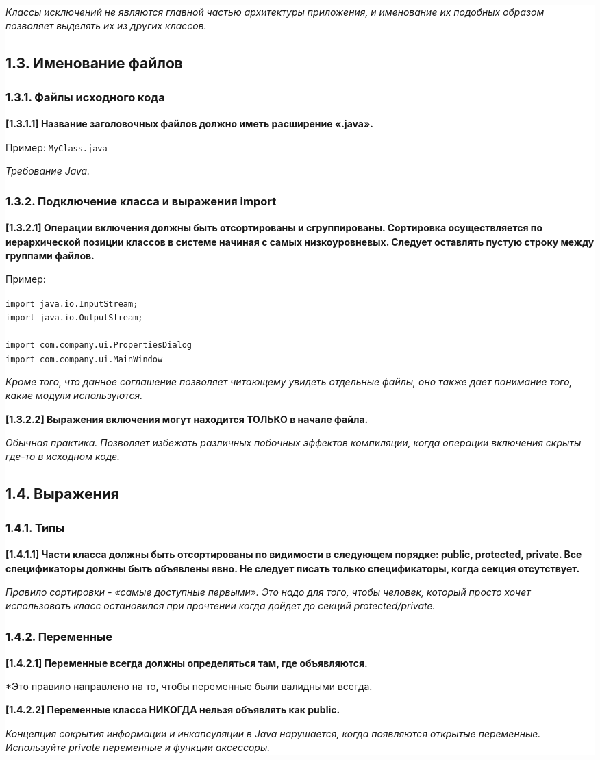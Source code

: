 *Классы исключений не являются главной частью архитектуры приложения, и именование их подобных образом позволяет выделять их из других классов.*

## 1.3. Именование файлов ##

### 1.3.1. Файлы исходного кода ###

**[1.3.1.1] Название заголовочных файлов должно иметь расширение «.java».**

Пример: `MyClass.java`

*Требование Java.*

### 1.3.2. Подключение класса и выражения import ###

**[1.3.2.1] Операции включения должны быть отсортированы и сгруппированы. Сортировка осуществляется по иерархической позиции классов в системе начиная с самых низкоуровневых. Следует оставлять пустую строку между группами файлов.**

Пример:  

    import java.io.InputStream;
    import java.io.OutputStream;
    
    import com.company.ui.PropertiesDialog  
    import com.company.ui.MainWindow  

*Кроме того, что данное соглашение позволяет читающему увидеть отдельные файлы, оно также дает понимание того, какие модули используются.*

**[1.3.2.2] Выражения включения могут находится ТОЛЬКО в начале файла.**

*Обычная практика. Позволяет избежать различных побочных эффектов компиляции, когда операции включения скрыты где-то в исходном коде.*

## 1.4. Выражения ##

### 1.4.1. Типы ###

**[1.4.1.1] Части класса должны быть отсортированы по видимости в следующем порядке: public, protected, private. Все спецификаторы должны быть объявлены явно. Не следует писать только спецификаторы, когда секция отсутствует.**

*Правило сортировки - «самые доступные первыми». Это надо для того, чтобы человек, который просто хочет использовать класс остановился при прочтении когда дойдет до секций protected/private.*

### 1.4.2. Переменные ###

**[1.4.2.1] Переменные всегда должны определяться там, где объявляются.**

*Это правило направлено на то, чтобы переменные были валидными всегда.

**[1.4.2.2] Переменные класса НИКОГДА нельзя объявлять как public.**

*Концепция сокрытия информации и инкапсуляции в Java нарушается, когда появляются открытые переменные. Используйте private переменные и функции аксессоры.*
